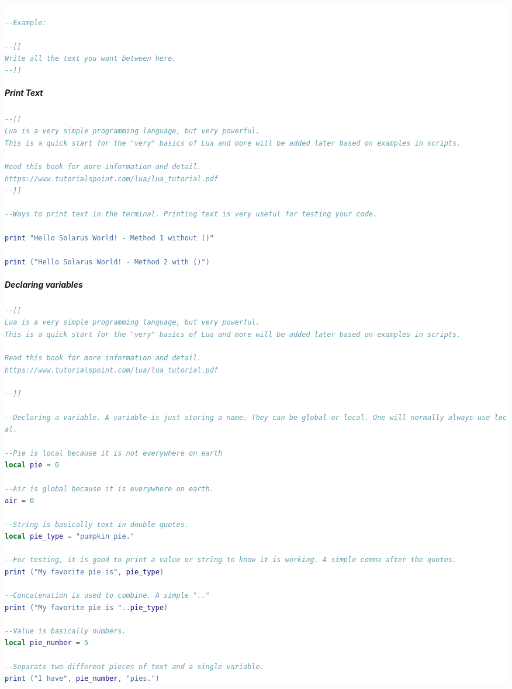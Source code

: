 ```lua

--Example:

--[[
Write all the text you want between here.
--]]
```
##### Print Text

```lua
--[[
Lua is a very simple programming language, but very powerful.
This is a quick start for the "very" basics of Lua and more will be added later based on examples in scripts.

Read this book for more information and detail.
https://www.tutorialspoint.com/lua/lua_tutorial.pdf
--]]

--Ways to print text in the terminal. Printing text is very useful for testing your code.

print "Hello Solarus World! - Method 1 without ()"

print ("Hello Solarus World! - Method 2 with ()")
```

##### Declaring variables

```lua
--[[
Lua is a very simple programming language, but very powerful.
This is a quick start for the "very" basics of Lua and more will be added later based on examples in scripts.

Read this book for more information and detail.
https://www.tutorialspoint.com/lua/lua_tutorial.pdf

--]]

--Declaring a variable. A variable is just storing a name. They can be global or local. One will normally always use local.

--Pie is local because it is not everywhere on earth
local pie = 0

--Air is global because it is everywhere on earth.
air = 0

--String is basically text in double quotes.
local pie_type = "pumpkin pie."

--For testing, it is good to print a value or string to know it is working. A simple comma after the quotes.
print ("My favorite pie is", pie_type)

--Concatenation is used to combine. A simple ".."
print ("My favorite pie is "..pie_type)

--Value is basically numbers.
local pie_number = 5

--Separate two different pieces of text and a single variable.
print ("I have", pie_number, "pies.")

```